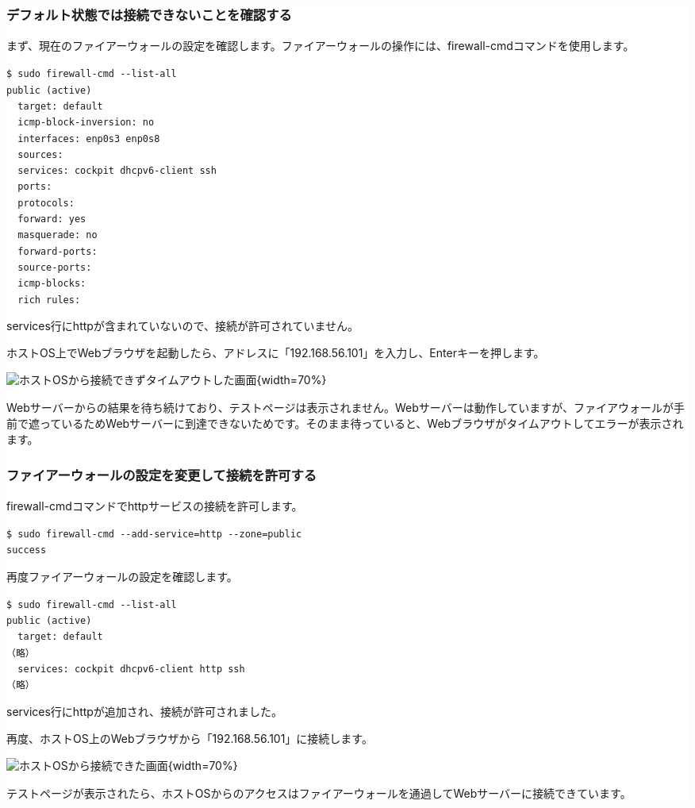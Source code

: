 ### デフォルト状態では接続できないことを確認する
まず、現在のファイアーウォールの設定を確認します。ファイアーウォールの操作には、firewall-cmdコマンドを使用します。

```
$ sudo firewall-cmd --list-all
public (active)
  target: default
  icmp-block-inversion: no
  interfaces: enp0s3 enp0s8
  sources:
  services: cockpit dhcpv6-client ssh
  ports:
  protocols:
  forward: yes
  masquerade: no
  forward-ports:
  source-ports:
  icmp-blocks:
  rich rules:
```

services行にhttpが含まれていないので、接続が許可されていません。

ホストOS上でWebブラウザを起動したら、アドレスに「192.168.56.101」を入力し、Enterキーを押します。

![ホストOSから接続できずタイムアウトした画面](image/Ch4/HostTimeout.png){width=70%}

Webサーバーからの結果を待ち続けており、テストページは表示されません。Webサーバーは動作していますが、ファイアウォールが手前で遮っているためWebサーバーに到達できないためです。そのまま待っていると、Webブラウザがタイムアウトしてエラーが表示されます。

### ファイアーウォールの設定を変更して接続を許可する
firewall-cmdコマンドでhttpサービスの接続を許可します。

```
$ sudo firewall-cmd --add-service=http --zone=public
success
```

再度ファイアーウォールの設定を確認します。

```
$ sudo firewall-cmd --list-all
public (active)
  target: default
（略）
  services: cockpit dhcpv6-client http ssh
（略）
```

services行にhttpが追加され、接続が許可されました。

再度、ホストOS上のWebブラウザから「192.168.56.101」に接続します。

![ホストOSから接続できた画面](image/Ch4/HostAccess.png){width=70%}

テストページが表示されたら、ホストOSからのアクセスはファイアーウォールを通過してWebサーバーに接続できています。
